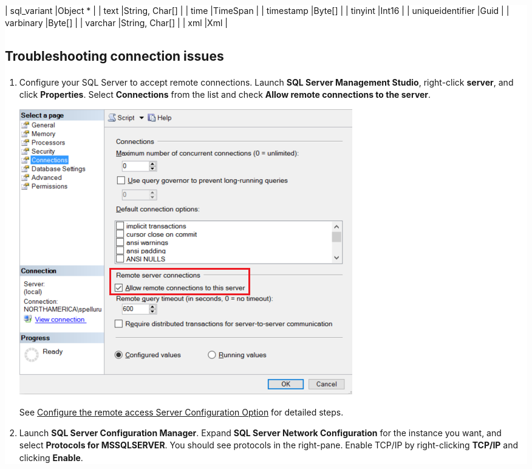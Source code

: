 | sql_variant |Object * |
| text |String, Char[] |
| time |TimeSpan |
| timestamp |Byte[] |
| tinyint |Int16 |
| uniqueidentifier |Guid |
| varbinary |Byte[] |
| varchar |String, Char[] |
| xml |Xml |

## Troubleshooting connection issues

1. Configure your SQL Server to accept remote connections. Launch **SQL Server Management Studio**, right-click **server**, and click **Properties**. Select **Connections** from the list and check **Allow remote connections to the server**.

    ![Enable remote connections](media/copy-data-to-from-sql-server/AllowRemoteConnections.png)

    See [Configure the remote access Server Configuration Option](https://msdn.microsoft.com/library/ms191464.aspx) for detailed steps.

2. Launch **SQL Server Configuration Manager**. Expand **SQL Server Network Configuration** for the instance you want, and select **Protocols for MSSQLSERVER**. You should see protocols in the right-pane. Enable TCP/IP by right-clicking **TCP/IP** and clicking **Enable**.
